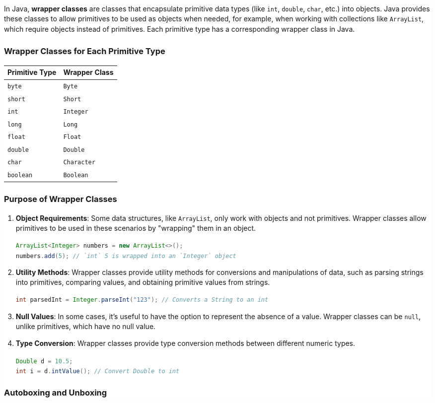 In Java, **wrapper classes** are classes that encapsulate primitive data types (like `int`, `double`, `char`, etc.) into objects. Java provides these classes to allow primitives to be used as objects when needed, for example, when working with collections like `ArrayList`, which require objects instead of primitives. Each primitive type has a corresponding wrapper class in Java.

### Wrapper Classes for Each Primitive Type

| Primitive Type | Wrapper Class |
|----------------|--------------|
| `byte`         | `Byte`       |
| `short`        | `Short`      |
| `int`          | `Integer`    |
| `long`         | `Long`       |
| `float`        | `Float`      |
| `double`       | `Double`     |
| `char`         | `Character`  |
| `boolean`      | `Boolean`    |

### Purpose of Wrapper Classes

1. **Object Requirements**: Some data structures, like `ArrayList`, only work with objects and not primitives. Wrapper classes allow primitives to be used in these scenarios by "wrapping" them in an object.

   ```java
   ArrayList<Integer> numbers = new ArrayList<>();
   numbers.add(5); // `int` 5 is wrapped into an `Integer` object
   ```

2. **Utility Methods**: Wrapper classes provide utility methods for conversions and manipulations of data, such as parsing strings into primitives, comparing values, and obtaining primitive values from strings.

   ```java
   int parsedInt = Integer.parseInt("123"); // Converts a String to an int
   ```

3. **Null Values**: In some cases, it’s useful to have the option to represent the absence of a value. Wrapper classes can be `null`, unlike primitives, which have no null value.

4. **Type Conversion**: Wrapper classes provide type conversion methods between different numeric types.

   ```java
   Double d = 10.5;
   int i = d.intValue(); // Convert Double to int
   ```

### Autoboxing and Unboxing
